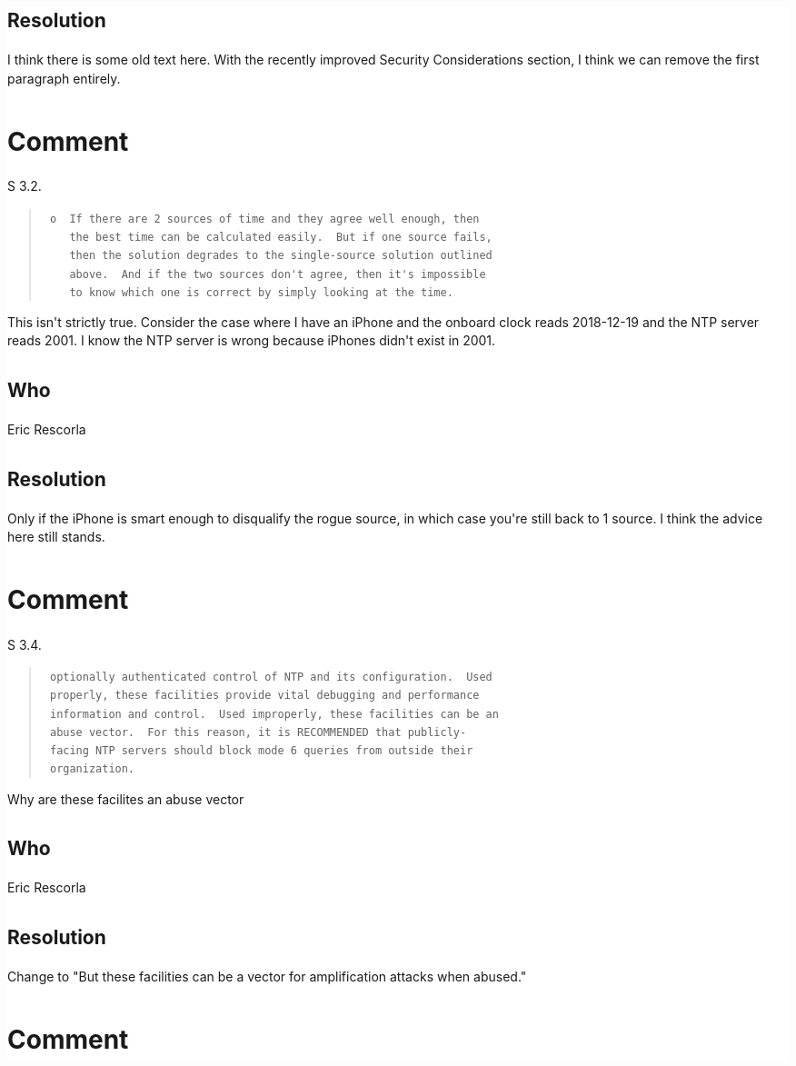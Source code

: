 ## Resolution
I think there is some old text here. With the recently improved Security Considerations section, I think we can remove the first paragraph entirely.

# Comment 


S 3.2.
>   
>      o  If there are 2 sources of time and they agree well enough, then
>         the best time can be calculated easily.  But if one source fails,
>         then the solution degrades to the single-source solution outlined
>         above.  And if the two sources don't agree, then it's impossible
>         to know which one is correct by simply looking at the time.

This isn't strictly true. Consider the case where I have an iPhone and
the onboard clock reads 2018-12-19 and the NTP server reads 2001. I
know the NTP server is wrong because iPhones didn't exist in 2001.

## Who
Eric Rescorla

## Resolution
Only if the iPhone is smart enough to disqualify the rogue source, in which case
you're still back to 1 source. I think the advice here still stands.

# Comment 


S 3.4.
>      optionally authenticated control of NTP and its configuration.  Used
>      properly, these facilities provide vital debugging and performance
>      information and control.  Used improperly, these facilities can be an
>      abuse vector.  For this reason, it is RECOMMENDED that publicly-
>      facing NTP servers should block mode 6 queries from outside their
>      organization.

Why are these facilites an abuse vector

## Who
Eric Rescorla

## Resolution
Change to 
"But these facilities can be a vector for amplification attacks when abused."


# Comment 

